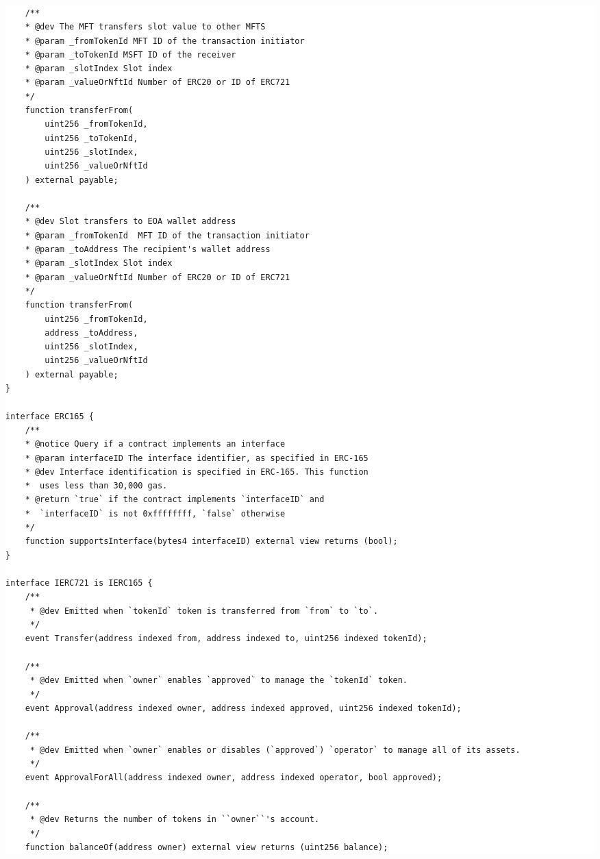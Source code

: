 ```solidity
    /**
    * @dev The MFT transfers slot value to other MFTS
    * @param _fromTokenId MFT ID of the transaction initiator
    * @param _toTokenId MSFT ID of the receiver
    * @param _slotIndex Slot index
    * @param _valueOrNftId Number of ERC20 or ID of ERC721
    */
    function transferFrom(
        uint256 _fromTokenId,
        uint256 _toTokenId,
        uint256 _slotIndex,
        uint256 _valueOrNftId
    ) external payable;

    /**
    * @dev Slot transfers to EOA wallet address
    * @param _fromTokenId  MFT ID of the transaction initiator
    * @param _toAddress The recipient's wallet address
    * @param _slotIndex Slot index
    * @param _valueOrNftId Number of ERC20 or ID of ERC721
    */
    function transferFrom(
        uint256 _fromTokenId,
        address _toAddress,
        uint256 _slotIndex,
        uint256 _valueOrNftId
    ) external payable;
}

interface ERC165 {
    /**
    * @notice Query if a contract implements an interface
    * @param interfaceID The interface identifier, as specified in ERC-165
    * @dev Interface identification is specified in ERC-165. This function
    *  uses less than 30,000 gas.
    * @return `true` if the contract implements `interfaceID` and
    *  `interfaceID` is not 0xffffffff, `false` otherwise
    */
    function supportsInterface(bytes4 interfaceID) external view returns (bool);
}

interface IERC721 is IERC165 {
    /**
     * @dev Emitted when `tokenId` token is transferred from `from` to `to`.
     */
    event Transfer(address indexed from, address indexed to, uint256 indexed tokenId);

    /**
     * @dev Emitted when `owner` enables `approved` to manage the `tokenId` token.
     */
    event Approval(address indexed owner, address indexed approved, uint256 indexed tokenId);

    /**
     * @dev Emitted when `owner` enables or disables (`approved`) `operator` to manage all of its assets.
     */
    event ApprovalForAll(address indexed owner, address indexed operator, bool approved);

    /**
     * @dev Returns the number of tokens in ``owner``'s account.
     */
    function balanceOf(address owner) external view returns (uint256 balance);

```